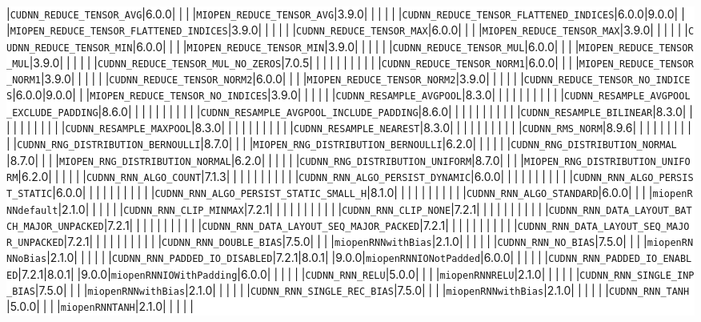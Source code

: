 |`CUDNN_REDUCE_TENSOR_AVG`|6.0.0| | | |`MIOPEN_REDUCE_TENSOR_AVG`|3.9.0| | | | |
|`CUDNN_REDUCE_TENSOR_FLATTENED_INDICES`|6.0.0|9.0.0| | |`MIOPEN_REDUCE_TENSOR_FLATTENED_INDICES`|3.9.0| | | | |
|`CUDNN_REDUCE_TENSOR_MAX`|6.0.0| | | |`MIOPEN_REDUCE_TENSOR_MAX`|3.9.0| | | | |
|`CUDNN_REDUCE_TENSOR_MIN`|6.0.0| | | |`MIOPEN_REDUCE_TENSOR_MIN`|3.9.0| | | | |
|`CUDNN_REDUCE_TENSOR_MUL`|6.0.0| | | |`MIOPEN_REDUCE_TENSOR_MUL`|3.9.0| | | | |
|`CUDNN_REDUCE_TENSOR_MUL_NO_ZEROS`|7.0.5| | | | | | | | | |
|`CUDNN_REDUCE_TENSOR_NORM1`|6.0.0| | | |`MIOPEN_REDUCE_TENSOR_NORM1`|3.9.0| | | | |
|`CUDNN_REDUCE_TENSOR_NORM2`|6.0.0| | | |`MIOPEN_REDUCE_TENSOR_NORM2`|3.9.0| | | | |
|`CUDNN_REDUCE_TENSOR_NO_INDICES`|6.0.0|9.0.0| | |`MIOPEN_REDUCE_TENSOR_NO_INDICES`|3.9.0| | | | |
|`CUDNN_RESAMPLE_AVGPOOL`|8.3.0| | | | | | | | | |
|`CUDNN_RESAMPLE_AVGPOOL_EXCLUDE_PADDING`|8.6.0| | | | | | | | | |
|`CUDNN_RESAMPLE_AVGPOOL_INCLUDE_PADDING`|8.6.0| | | | | | | | | |
|`CUDNN_RESAMPLE_BILINEAR`|8.3.0| | | | | | | | | |
|`CUDNN_RESAMPLE_MAXPOOL`|8.3.0| | | | | | | | | |
|`CUDNN_RESAMPLE_NEAREST`|8.3.0| | | | | | | | | |
|`CUDNN_RMS_NORM`|8.9.6| | | | | | | | | |
|`CUDNN_RNG_DISTRIBUTION_BERNOULLI`|8.7.0| | | |`MIOPEN_RNG_DISTRIBUTION_BERNOULLI`|6.2.0| | | | |
|`CUDNN_RNG_DISTRIBUTION_NORMAL`|8.7.0| | | |`MIOPEN_RNG_DISTRIBUTION_NORMAL`|6.2.0| | | | |
|`CUDNN_RNG_DISTRIBUTION_UNIFORM`|8.7.0| | | |`MIOPEN_RNG_DISTRIBUTION_UNIFORM`|6.2.0| | | | |
|`CUDNN_RNN_ALGO_COUNT`|7.1.3| | | | | | | | | |
|`CUDNN_RNN_ALGO_PERSIST_DYNAMIC`|6.0.0| | | | | | | | | |
|`CUDNN_RNN_ALGO_PERSIST_STATIC`|6.0.0| | | | | | | | | |
|`CUDNN_RNN_ALGO_PERSIST_STATIC_SMALL_H`|8.1.0| | | | | | | | | |
|`CUDNN_RNN_ALGO_STANDARD`|6.0.0| | | |`miopenRNNdefault`|2.1.0| | | | |
|`CUDNN_RNN_CLIP_MINMAX`|7.2.1| | | | | | | | | |
|`CUDNN_RNN_CLIP_NONE`|7.2.1| | | | | | | | | |
|`CUDNN_RNN_DATA_LAYOUT_BATCH_MAJOR_UNPACKED`|7.2.1| | | | | | | | | |
|`CUDNN_RNN_DATA_LAYOUT_SEQ_MAJOR_PACKED`|7.2.1| | | | | | | | | |
|`CUDNN_RNN_DATA_LAYOUT_SEQ_MAJOR_UNPACKED`|7.2.1| | | | | | | | | |
|`CUDNN_RNN_DOUBLE_BIAS`|7.5.0| | | |`miopenRNNwithBias`|2.1.0| | | | |
|`CUDNN_RNN_NO_BIAS`|7.5.0| | | |`miopenRNNNoBias`|2.1.0| | | | |
|`CUDNN_RNN_PADDED_IO_DISABLED`|7.2.1|8.0.1| |9.0.0|`miopenRNNIONotPadded`|6.0.0| | | | |
|`CUDNN_RNN_PADDED_IO_ENABLED`|7.2.1|8.0.1| |9.0.0|`miopenRNNIOWithPadding`|6.0.0| | | | |
|`CUDNN_RNN_RELU`|5.0.0| | | |`miopenRNNRELU`|2.1.0| | | | |
|`CUDNN_RNN_SINGLE_INP_BIAS`|7.5.0| | | |`miopenRNNwithBias`|2.1.0| | | | |
|`CUDNN_RNN_SINGLE_REC_BIAS`|7.5.0| | | |`miopenRNNwithBias`|2.1.0| | | | |
|`CUDNN_RNN_TANH`|5.0.0| | | |`miopenRNNTANH`|2.1.0| | | | |